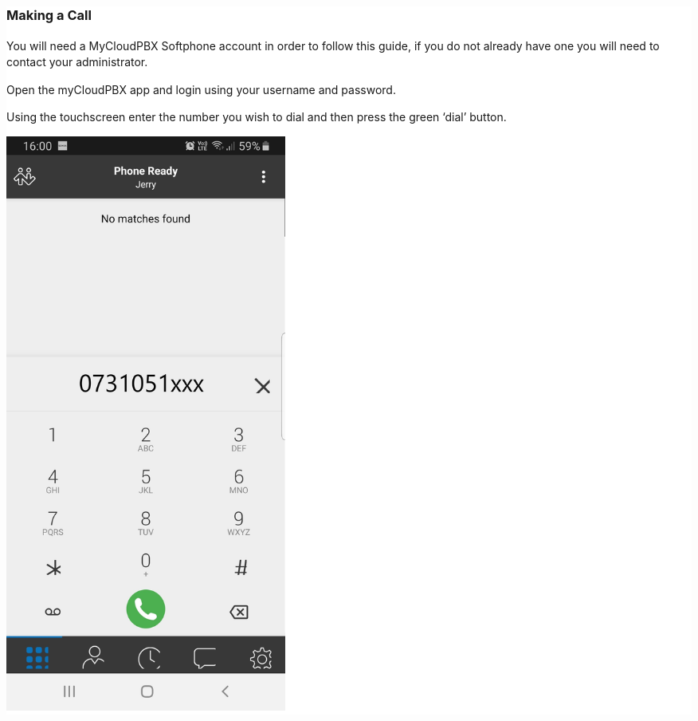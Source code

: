 ### Making a Call

You will need a MyCloudPBX Softphone account in order to follow this guide, if you do not already have one you will need to contact your administrator.

Open the myCloudPBX app and login using your username and password.

Using the touchscreen enter the number you wish to dial and then press the green ‘dial’ button.

<img src="../../images/Android_Softphone_MakingCall1.jpg" width="350" />
